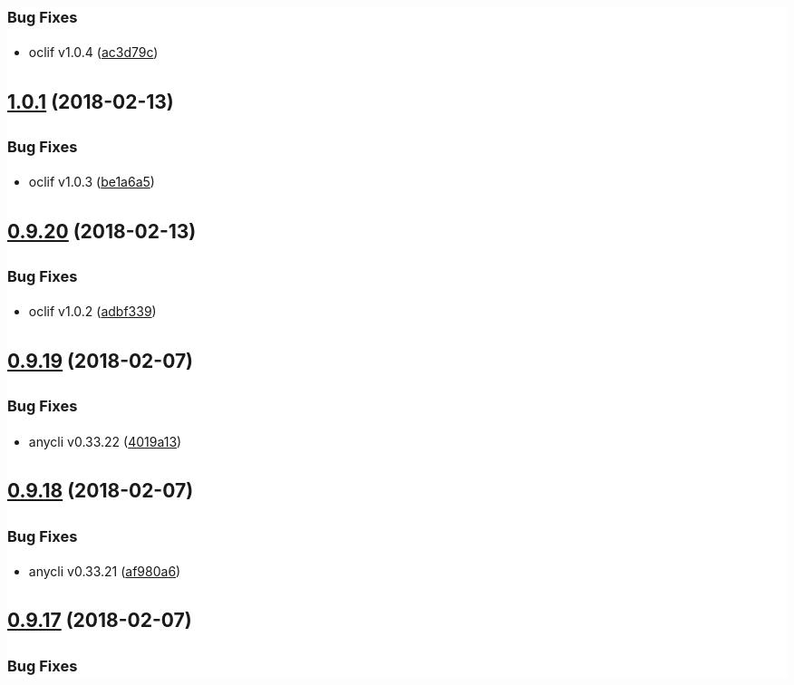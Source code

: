 ### Bug Fixes

* oclif v1.0.4 ([ac3d79c](https://github.com/oclif/example-multi-js/commit/ac3d79c))

<a name="1.0.1"></a>
## [1.0.1](https://github.com/oclif/example-multi-js/compare/v1.0.0...v1.0.1) (2018-02-13)


### Bug Fixes

* oclif v1.0.3 ([be1a6a5](https://github.com/oclif/example-multi-js/commit/be1a6a5))

<a name="0.9.20"></a>
## [0.9.20](https://github.com/oclif/example-multi-js/compare/6d0afe587e3b62e0e79bee24676ee4a00ff205d8...v0.9.20) (2018-02-13)


### Bug Fixes

* oclif v1.0.2 ([adbf339](https://github.com/oclif/example-multi-js/commit/adbf339))

<a name="0.9.19"></a>
## [0.9.19](https://github.com/anycli/example-multi-js/compare/af980a638aa7fe383ce82c10a2f385d911a4c61c...v0.9.19) (2018-02-07)


### Bug Fixes

* anycli v0.33.22 ([4019a13](https://github.com/anycli/example-multi-js/commit/4019a13))

<a name="0.9.18"></a>
## [0.9.18](https://github.com/anycli/example-multi-js/compare/9ba74e59dd7ae1fa28888a8b346f5fa68c76d0a3...v0.9.18) (2018-02-07)


### Bug Fixes

* anycli v0.33.21 ([af980a6](https://github.com/anycli/example-multi-js/commit/af980a6))

<a name="0.9.17"></a>
## [0.9.17](https://github.com/anycli/example-multi-js/compare/3a4bceb3330ea37c6f83f74b8132e42e42db009f...v0.9.17) (2018-02-07)


### Bug Fixes
